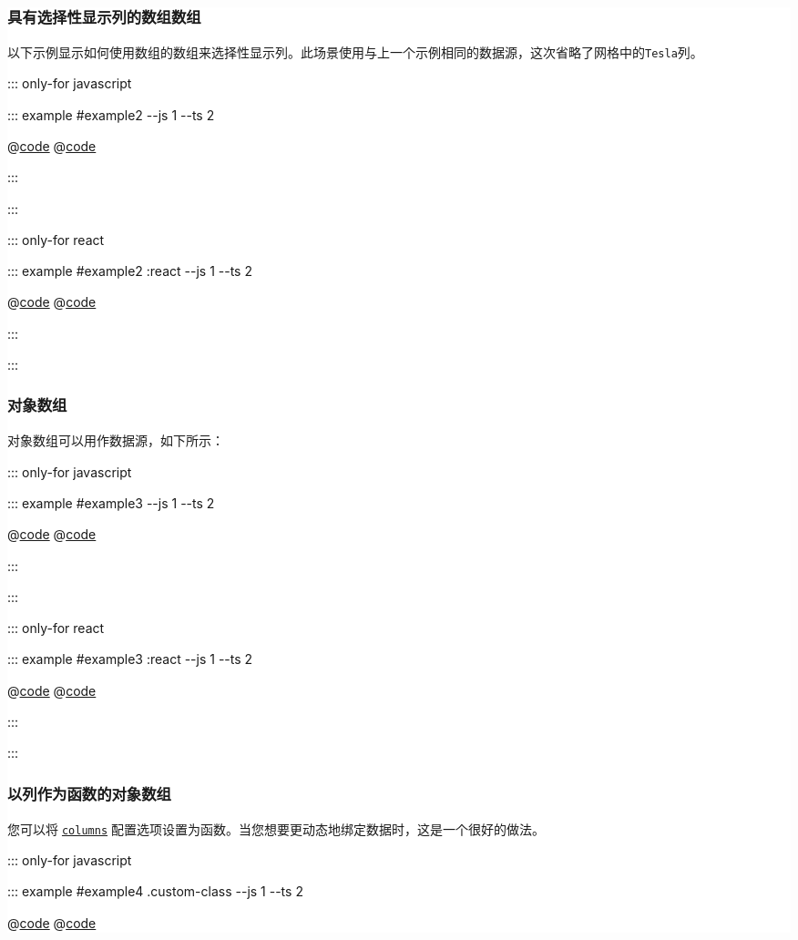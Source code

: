 ### 具有选择性显示列的数组数组

以下示例显示如何使用数组的数组来选择性显示列。此场景使用与上一个示例相同的数据源，这次省略了网格中的`Tesla`列。

::: only-for javascript

::: example #example2 --js 1 --ts 2

@[code](@/content/guides/getting-started/binding-to-data/javascript/example2.js)
@[code](@/content/guides/getting-started/binding-to-data/javascript/example2.ts)

:::

:::

::: only-for react

::: example #example2 :react --js 1 --ts 2

@[code](@/content/guides/getting-started/binding-to-data/react/example2.jsx)
@[code](@/content/guides/getting-started/binding-to-data/react/example2.tsx)

:::

:::

### 对象数组

对象数组可以用作数据源，如下所示：

::: only-for javascript

::: example #example3 --js 1 --ts 2

@[code](@/content/guides/getting-started/binding-to-data/javascript/example3.js)
@[code](@/content/guides/getting-started/binding-to-data/javascript/example3.ts)

:::

:::

::: only-for react

::: example #example3 :react --js 1 --ts 2

@[code](@/content/guides/getting-started/binding-to-data/react/example3.jsx)
@[code](@/content/guides/getting-started/binding-to-data/react/example3.tsx)

:::

:::

### 以列作为函数的对象数组

您可以将 [`columns`](@/api/options.md#columns) 配置选项设置为函数。当您想要更动态地绑定数据时，这是一个很好的做法。

::: only-for javascript

::: example #example4 .custom-class --js 1 --ts 2

@[code](@/content/guides/getting-started/binding-to-data/javascript/example4.js)
@[code](@/content/guides/getting-started/binding-to-data/javascript/example4.ts)
